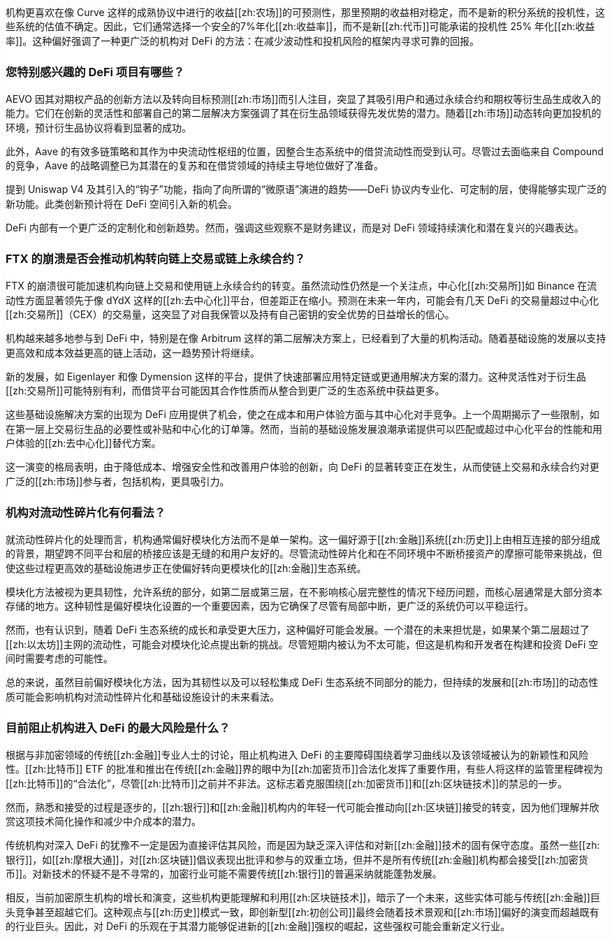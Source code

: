 机构更喜欢在像 Curve 这样的成熟协议中进行的收益[[zh:农场]]的可预测性，那里预期的收益相对稳定，而不是新的积分系统的投机性，这些系统的估值不确定。因此，它们通常选择一个安全的7%年化[[zh:收益率]]，而不是新[[zh:代币]]可能承诺的投机性 25% 年化[[zh:收益率]]。这种偏好强调了一种更广泛的机构对 DeFi 的方法：在减少波动性和投机风险的框架内寻求可靠的回报。

### 您特别感兴趣的 DeFi 项目有哪些？

AEVO 因其对期权产品的创新方法以及转向目标预测[[zh:市场]]而引人注目，突显了其吸引用户和通过永续合约和期权等衍生品生成收入的能力。它们在创新的灵活性和部署自己的第二层解决方案强调了其在衍生品领域获得先发优势的潜力。随着[[zh:市场]]动态转向更加投机的环境，预计衍生品协议将看到显著的成功。

此外，Aave 的有效多链策略和其作为中央流动性枢纽的位置，因整合生态系统中的借贷流动性而受到认可。尽管过去面临来自 Compound 的竞争，Aave 的战略调整已为其潜在的复苏和在借贷领域的持续主导地位做好了准备。

提到 Uniswap V4 及其引入的“钩子”功能，指向了向所谓的“微原语”演进的趋势——DeFi 协议内专业化、可定制的层，使得能够实现广泛的新功能。此类创新预计将在 DeFi 空间引入新的机会。

DeFi 内部有一个更广泛的定制化和创新趋势。然而，强调这些观察不是财务建议，而是对 DeFi 领域持续演化和潜在复兴的兴趣表达。

### FTX 的崩溃是否会推动机构转向链上交易或链上永续合约？

FTX 的崩溃很可能加速机构向链上交易和使用链上永续合约的转变。虽然流动性仍然是一个关注点，中心化[[zh:交易所]]如 Binance 在流动性方面显著领先于像 dYdX 这样的[[zh:去中心化]]平台，但差距正在缩小。预测在未来一年内，可能会有几天 DeFi 的交易量超过中心化[[zh:交易所]]（CEX）的交易量，这突显了对自我保管以及持有自己密钥的安全优势的日益增长的信心。

机构越来越多地参与到 DeFi 中，特别是在像 Arbitrum 这样的第二层解决方案上，已经看到了大量的机构活动。随着基础设施的发展以支持更高效和成本效益更高的链上活动，这一趋势预计将继续。

新的发展，如 Eigenlayer 和像 Dymension 这样的平台，提供了快速部署应用特定链或更通用解决方案的潜力。这种灵活性对于衍生品[[zh:交易所]]可能特别有利，而借贷平台可能因其合作性质而从整合到更广泛的生态系统中获益更多。

这些基础设施解决方案的出现为 DeFi 应用提供了机会，使之在成本和用户体验方面与其中心化对手竞争。上一个周期揭示了一些限制，如在第一层上交易衍生品的必要性或补贴和中心化的订单簿。然而，当前的基础设施发展浪潮承诺提供可以匹配或超过中心化平台的性能和用户体验的[[zh:去中心化]]替代方案。

这一演变的格局表明，由于降低成本、增强安全性和改善用户体验的创新，向 DeFi 的显著转变正在发生，从而使链上交易和永续合约对更广泛的[[zh:市场]]参与者，包括机构，更具吸引力。

### 机构对流动性碎片化有何看法？

就流动性碎片化的处理而言，机构通常偏好模块化方法而不是单一架构。这一偏好源于[[zh:金融]]系统[[zh:历史]]上由相互连接的部分组成的背景，期望跨不同平台和层的桥接应该是无缝的和用户友好的。尽管流动性碎片化和在不同环境中不断桥接资产的摩擦可能带来挑战，但使这些过程更高效的基础设施进步正在使偏好转向更模块化的[[zh:金融]]生态系统。

模块化方法被视为更具韧性，允许系统的部分，如第二层或第三层，在不影响核心层完整性的情况下经历问题，而核心层通常是大部分资本存储的地方。这种韧性是偏好模块化设置的一个重要因素，因为它确保了尽管有局部中断，更广泛的系统仍可以平稳运行。

然而，也有认识到，随着 DeFi 生态系统的成长和承受更大压力，这种偏好可能会发展。一个潜在的未来担忧是，如果某个第二层超过了[[zh:以太坊]]主网的流动性，可能会对模块化论点提出新的挑战。尽管短期内被认为不太可能，但这是机构和开发者在构建和投资 DeFi 空间时需要考虑的可能性。

总的来说，虽然目前偏好模块化方法，因为其韧性以及可以轻松集成 DeFi 生态系统不同部分的能力，但持续的发展和[[zh:市场]]的动态性质可能会影响机构对流动性碎片化和基础设施设计的未来看法。

### 目前阻止机构进入 DeFi 的最大风险是什么？

根据与非加密领域的传统[[zh:金融]]专业人士的讨论，阻止机构进入 DeFi 的主要障碍围绕着学习曲线以及该领域被认为的新颖性和风险性。[[zh:比特币]] ETF 的批准和推出在传统[[zh:金融]]界的眼中为[[zh:加密货币]]合法化发挥了重要作用，有些人将这样的监管里程碑视为[[zh:比特币]]的“合法化”，尽管[[zh:比特币]]之前并不非法。这标志着克服围绕[[zh:加密货币]]和[[zh:区块链技术]]的禁忌的一步。

然而，熟悉和接受的过程是逐步的，[[zh:银行]]和[[zh:金融]]机构内的年轻一代可能会推动向[[zh:区块链]]接受的转变，因为他们理解并欣赏这项技术简化操作和减少中介成本的潜力。

传统机构对深入 DeFi 的犹豫不一定是因为直接评估其风险，而是因为缺乏深入评估和对新[[zh:金融]]技术的固有保守态度。虽然一些[[zh:银行]]，如[[zh:摩根大通]]，对[[zh:区块链]]倡议表现出批评和参与的双重立场，但并不是所有传统[[zh:金融]]机构都会接受[[zh:加密货币]]。对新技术的怀疑不是不寻常的，加密行业可能不需要传统[[zh:银行]]的普遍采纳就能蓬勃发展。

相反，当前加密原生机构的增长和演变，这些机构更能理解和利用[[zh:区块链技术]]，暗示了一个未来，这些实体可能与传统[[zh:金融]]巨头竞争甚至超越它们。这种观点与[[zh:历史]]模式一致，即创新型[[zh:初创公司]]最终会随着技术景观和[[zh:市场]]偏好的演变而超越既有的行业巨头。因此，对 DeFi 的乐观在于其潜力能够促进新的[[zh:金融]]强权的崛起，这些强权可能会重新定义行业。

